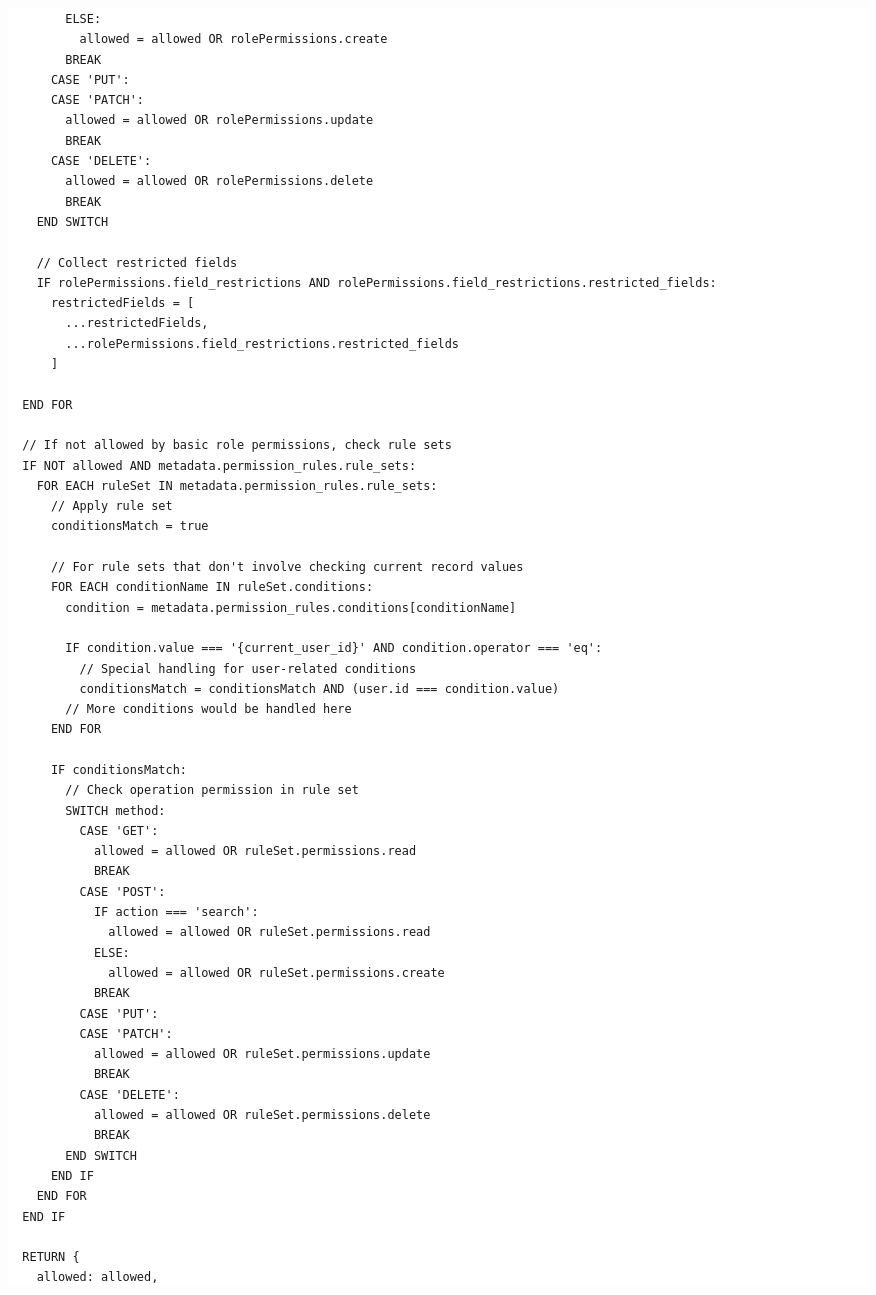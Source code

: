 ```
        ELSE:
          allowed = allowed OR rolePermissions.create
        BREAK
      CASE 'PUT':
      CASE 'PATCH':
        allowed = allowed OR rolePermissions.update
        BREAK
      CASE 'DELETE':
        allowed = allowed OR rolePermissions.delete
        BREAK
    END SWITCH
    
    // Collect restricted fields
    IF rolePermissions.field_restrictions AND rolePermissions.field_restrictions.restricted_fields:
      restrictedFields = [
        ...restrictedFields,
        ...rolePermissions.field_restrictions.restricted_fields
      ]
    
  END FOR
  
  // If not allowed by basic role permissions, check rule sets
  IF NOT allowed AND metadata.permission_rules.rule_sets:
    FOR EACH ruleSet IN metadata.permission_rules.rule_sets:
      // Apply rule set
      conditionsMatch = true
      
      // For rule sets that don't involve checking current record values
      FOR EACH conditionName IN ruleSet.conditions:
        condition = metadata.permission_rules.conditions[conditionName]
        
        IF condition.value === '{current_user_id}' AND condition.operator === 'eq':
          // Special handling for user-related conditions
          conditionsMatch = conditionsMatch AND (user.id === condition.value)
        // More conditions would be handled here
      END FOR
      
      IF conditionsMatch:
        // Check operation permission in rule set
        SWITCH method:
          CASE 'GET':
            allowed = allowed OR ruleSet.permissions.read
            BREAK
          CASE 'POST':
            IF action === 'search':
              allowed = allowed OR ruleSet.permissions.read
            ELSE:
              allowed = allowed OR ruleSet.permissions.create
            BREAK
          CASE 'PUT':
          CASE 'PATCH':
            allowed = allowed OR ruleSet.permissions.update
            BREAK
          CASE 'DELETE':
            allowed = allowed OR ruleSet.permissions.delete
            BREAK
        END SWITCH
      END IF
    END FOR
  END IF
  
  RETURN {
    allowed: allowed,
```
